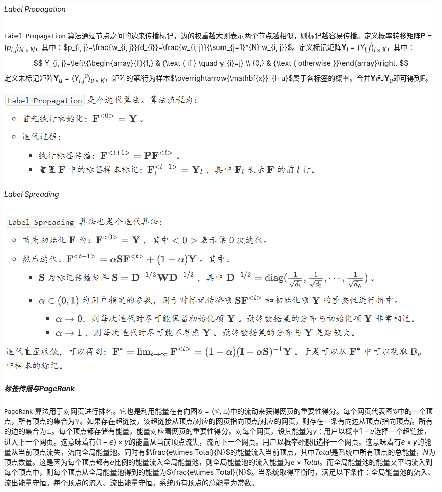 ###### $\text{Label Propagation}$

`Label Propagation` 算法通过节点之间的边来传播标记，边的权重越大则表示两个节点越相似，则标记越容易传播。定义概率转移矩阵$\mathbf{P}=\left(p_{i, j}\right)_{N \times N}$，其中：$p_{i, j}=\frac{w_{i, j}}{d_{i}}=\frac{w_{i, j}}{\sum_{j=1}^{N} w_{i, j}}$。定义标记矩阵$\mathbf{Y}_{l}=\left(Y_{i, j}^{l}\right)_{l \times K}$，其中：
$$
Y_{i, j}=\left\{\begin{array}{ll}{1,} & {\text { if } \quad y_{i}=j} \\ {0,} & {\text { otherwise }}\end{array}\right.
$$
定义未标记矩阵$\mathbf{Y}_{u}=\left(Y_{i, j}^{u}\right)_{u \times K}$，矩阵的第$i$行为样本$\overrightarrow{\mathbf{x}}_{l+u}$属于各标签的概率。合并$\mathbf{Y}_{l}$和$\mathbf{Y}_{u}$即可得到$\mathbf{F}$。

![](../../picture/1/116.png)

###### $\text{Label Spreading}$

![](../../picture/1/117.png)

##### 标签传播与$\text{PageRank}$

`PageRank` 算法用于对网页进行排名。它也是利用能量在有向图$\mathcal{G}=(\mathbb{V}, \mathbb{E})$中的流动来获得网页的重要性得分。每个网页代表图$\mathcal{G}$中的一个顶点，所有顶点的集合为$\mathbb{V}$。如果存在超链接，该超链接从顶点$i$对应的网页指向顶点$j$对应的网页，则存在一条有向边从顶点$i$指向顶点$j$。所有的边的集合为$\mathbb{E}$。每个顶点都存储有能量，能量对应着网页的重要性得分。对每个网页，设其能量为$y$：用户以概率$1-e$选择一个超链接，进入下一个网页。这意味着有$(1-e)\times y$的能量从当前顶点流失，流向下一个网页。用户以概率$e$随机选择一个网页。这意味着有$e\times y$的能量从当前顶点流失，流向全局能量池。同时有$\frac{e\times Total}{N}$的能量流入当前顶点，其中$Total$是系统中所有顶点的总能量，$N$为顶点数量。这是因为每个顶点都有$e$比例的能量流入全局能量池，则全局能量池的流入能量为$e \times Total$。而全局能量池的能量又平均流入到每个顶点中，则每个顶点从全局能量池得到的能量为$\frac{e\times Total}{N}$。当系统取得平衡时，满足以下条件：全局能量池的流入、流出能量守恒。每个顶点的流入、流出能量守恒。系统所有顶点的总能量为常数。
